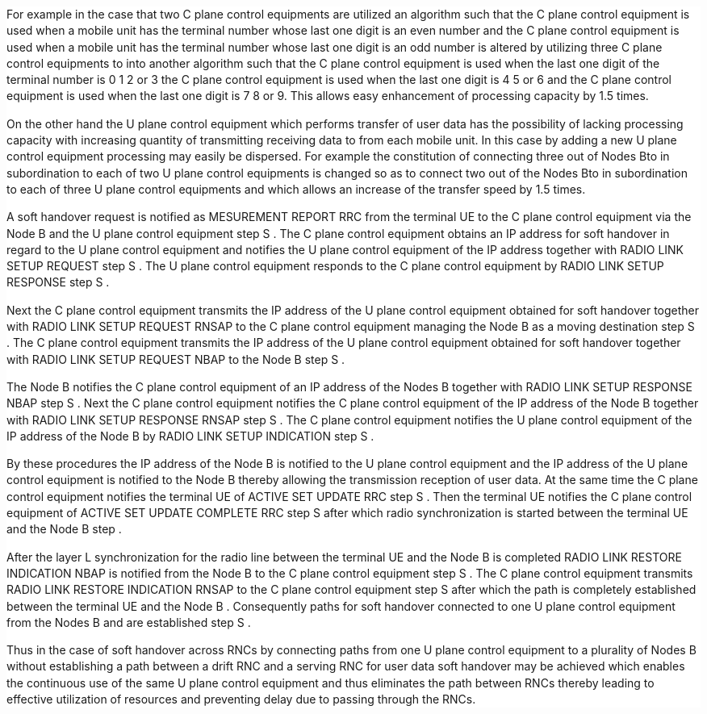 For example in the case that two C plane control equipments are utilized an algorithm such that the C plane control equipment is used when a mobile unit has the terminal number whose last one digit is an even number and the C plane control equipment is used when a mobile unit has the terminal number whose last one digit is an odd number is altered by utilizing three C plane control equipments to into another algorithm such that the C plane control equipment is used when the last one digit of the terminal number is 0 1 2 or 3 the C plane control equipment is used when the last one digit is 4 5 or 6 and the C plane control equipment is used when the last one digit is 7 8 or 9. This allows easy enhancement of processing capacity by 1.5 times.

On the other hand the U plane control equipment which performs transfer of user data has the possibility of lacking processing capacity with increasing quantity of transmitting receiving data to from each mobile unit. In this case by adding a new U plane control equipment processing may easily be dispersed. For example the constitution of connecting three out of Nodes Bto in subordination to each of two U plane control equipments is changed so as to connect two out of the Nodes Bto in subordination to each of three U plane control equipments and which allows an increase of the transfer speed by 1.5 times.

A soft handover request is notified as MESUREMENT REPORT RRC from the terminal UE to the C plane control equipment via the Node B and the U plane control equipment step S . The C plane control equipment obtains an IP address for soft handover in regard to the U plane control equipment and notifies the U plane control equipment of the IP address together with RADIO LINK SETUP REQUEST step S . The U plane control equipment responds to the C plane control equipment by RADIO LINK SETUP RESPONSE step S .

Next the C plane control equipment transmits the IP address of the U plane control equipment obtained for soft handover together with RADIO LINK SETUP REQUEST RNSAP to the C plane control equipment managing the Node B as a moving destination step S . The C plane control equipment transmits the IP address of the U plane control equipment obtained for soft handover together with RADIO LINK SETUP REQUEST NBAP to the Node B step S .

The Node B notifies the C plane control equipment of an IP address of the Nodes B together with RADIO LINK SETUP RESPONSE NBAP step S . Next the C plane control equipment notifies the C plane control equipment of the IP address of the Node B together with RADIO LINK SETUP RESPONSE RNSAP step S . The C plane control equipment notifies the U plane control equipment of the IP address of the Node B by RADIO LINK SETUP INDICATION step S .

By these procedures the IP address of the Node B is notified to the U plane control equipment and the IP address of the U plane control equipment is notified to the Node B thereby allowing the transmission reception of user data. At the same time the C plane control equipment notifies the terminal UE of ACTIVE SET UPDATE RRC step S . Then the terminal UE notifies the C plane control equipment of ACTIVE SET UPDATE COMPLETE RRC step S after which radio synchronization is started between the terminal UE and the Node B step .

After the layer L synchronization for the radio line between the terminal UE and the Node B is completed RADIO LINK RESTORE INDICATION NBAP is notified from the Node B to the C plane control equipment step S . The C plane control equipment transmits RADIO LINK RESTORE INDICATION RNSAP to the C plane control equipment step S after which the path is completely established between the terminal UE and the Node B . Consequently paths for soft handover connected to one U plane control equipment from the Nodes B and are established step S .

Thus in the case of soft handover across RNCs by connecting paths from one U plane control equipment to a plurality of Nodes B without establishing a path between a drift RNC and a serving RNC for user data soft handover may be achieved which enables the continuous use of the same U plane control equipment and thus eliminates the path between RNCs thereby leading to effective utilization of resources and preventing delay due to passing through the RNCs.
